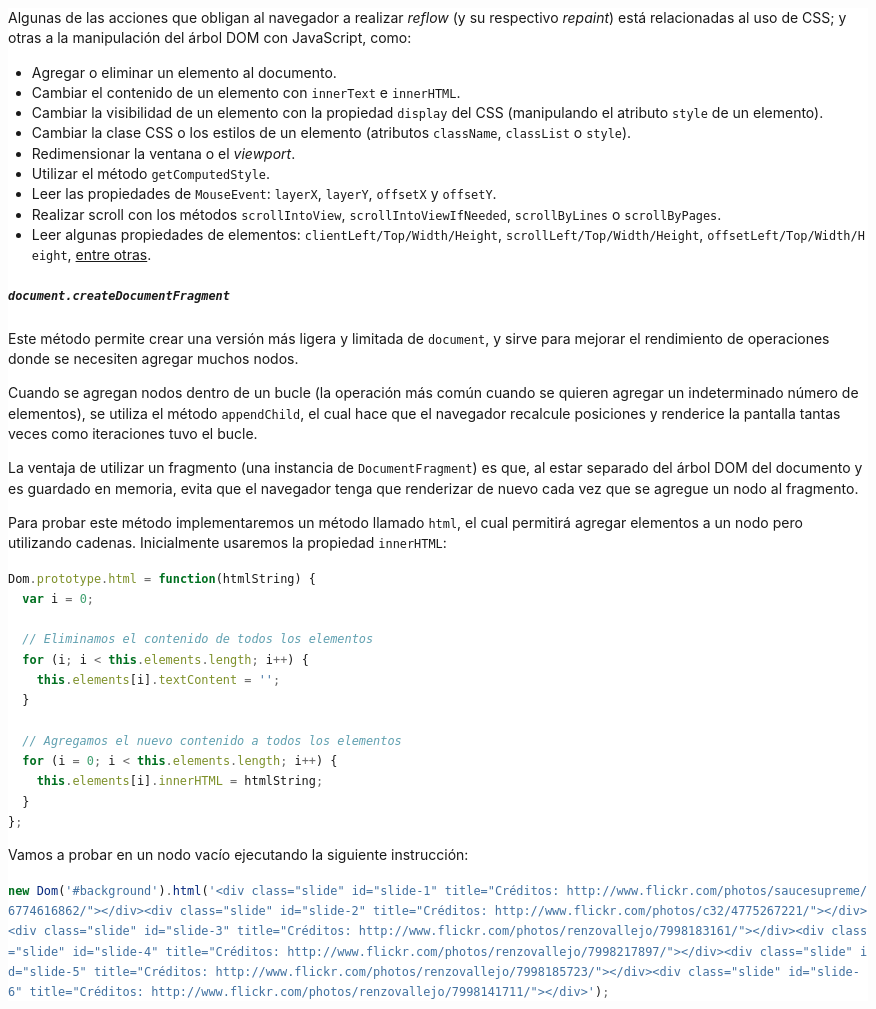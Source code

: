 Algunas de las acciones que obligan al navegador a realizar *reflow* (y su respectivo *repaint*) está relacionadas al uso de CSS; y otras a la manipulación del árbol DOM con JavaScript, como:

* Agregar o eliminar un elemento al documento.
* Cambiar el contenido de un elemento con `innerText` e `innerHTML`.
* Cambiar la visibilidad de un elemento con la propiedad `display` del CSS (manipulando el atributo `style` de un elemento).
* Cambiar la clase CSS o los estilos de un elemento (atributos `className`, `classList` o `style`).
* Redimensionar la ventana o el *viewport*.
* Utilizar el método `getComputedStyle`.
* Leer las propiedades de `MouseEvent`: `layerX`, `layerY`, `offsetX` y `offsetY`.
* Realizar scroll con los métodos `scrollIntoView`, `scrollIntoViewIfNeeded`, `scrollByLines` o `scrollByPages`.
* Leer algunas propiedades de elementos: `clientLeft/Top/Width/Height`, `scrollLeft/Top/Width/Height`, `offsetLeft/Top/Width/Height`, [entre otras](http://www.kellegous.com/j/2013/01/26/layout-performance/#bindings).

##### `document.createDocumentFragment`

Este método permite crear una versión más ligera y limitada de `document`, y sirve para mejorar el rendimiento de operaciones donde se necesiten agregar muchos nodos.

Cuando se agregan nodos dentro de un bucle (la operación más común cuando se quieren agregar un indeterminado número de elementos), se utiliza el método `appendChild`, el cual hace que el navegador recalcule posiciones y renderice la pantalla tantas veces como iteraciones tuvo el bucle.

La ventaja de utilizar un fragmento (una instancia de `DocumentFragment`) es que, al estar separado del árbol DOM del documento y es guardado en memoria, evita que el navegador tenga que renderizar de nuevo cada vez que se agregue un nodo al fragmento.

Para probar este método implementaremos un método llamado `html`, el cual permitirá agregar elementos a un nodo pero utilizando cadenas. Inicialmente usaremos la propiedad `innerHTML`:

```javascript
Dom.prototype.html = function(htmlString) {
  var i = 0;

  // Eliminamos el contenido de todos los elementos
  for (i; i < this.elements.length; i++) {
    this.elements[i].textContent = '';
  }

  // Agregamos el nuevo contenido a todos los elementos
  for (i = 0; i < this.elements.length; i++) {
    this.elements[i].innerHTML = htmlString;
  }
};
```

Vamos a probar en un nodo vacío ejecutando la siguiente instrucción:

```javascript
new Dom('#background').html('<div class="slide" id="slide-1" title="Créditos: http://www.flickr.com/photos/saucesupreme/6774616862/"></div><div class="slide" id="slide-2" title="Créditos: http://www.flickr.com/photos/c32/4775267221/"></div><div class="slide" id="slide-3" title="Créditos: http://www.flickr.com/photos/renzovallejo/7998183161/"></div><div class="slide" id="slide-4" title="Créditos: http://www.flickr.com/photos/renzovallejo/7998217897/"></div><div class="slide" id="slide-5" title="Créditos: http://www.flickr.com/photos/renzovallejo/7998185723/"></div><div class="slide" id="slide-6" title="Créditos: http://www.flickr.com/photos/renzovallejo/7998141711/"></div>');
```
